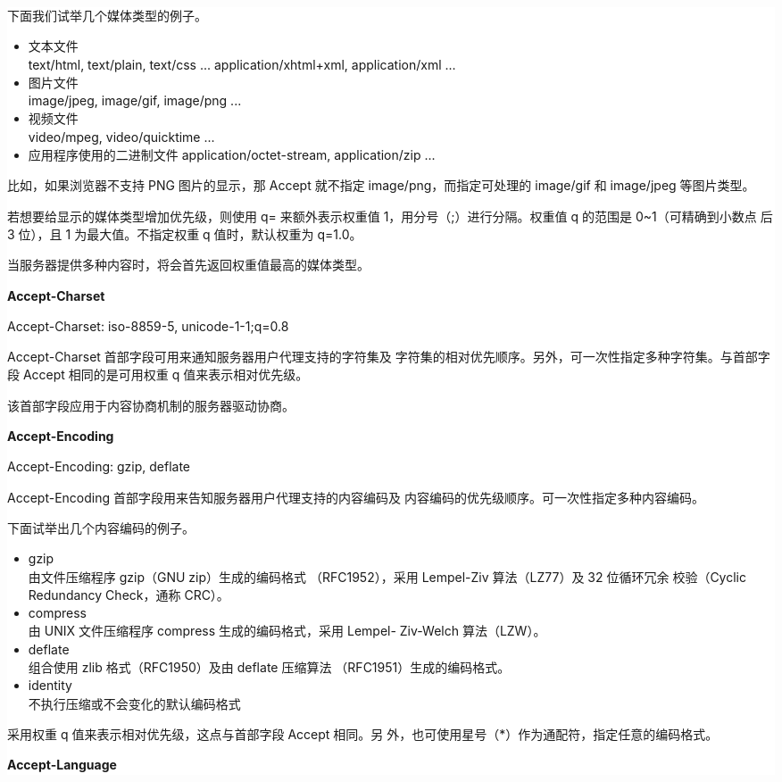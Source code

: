 下面我们试举几个媒体类型的例子。

- 文本文件  
text/html, text/plain, text/css ...
application/xhtml+xml, application/xml ...
- 图片文件  
image/jpeg, image/gif, image/png ...
- 视频文件  
video/mpeg, video/quicktime ...
- 应用程序使用的二进制文件
application/octet-stream, application/zip ...

比如，如果浏览器不支持 PNG 图片的显示，那 Accept 就不指定
image/png，而指定可处理的 image/gif 和 image/jpeg 等图片类型。

若想要给显示的媒体类型增加优先级，则使用 q= 来额外表示权重值
1，用分号（;）进行分隔。权重值 q 的范围是 0~1（可精确到小数点
后 3 位），且 1 为最大值。不指定权重 q 值时，默认权重为 q=1.0。

当服务器提供多种内容时，将会首先返回权重值最高的媒体类型。

**Accept-Charset**

Accept-Charset: iso-8859-5, unicode-1-1;q=0.8

Accept-Charset 首部字段可用来通知服务器用户代理支持的字符集及
字符集的相对优先顺序。另外，可一次性指定多种字符集。与首部字
段 Accept 相同的是可用权重 q 值来表示相对优先级。

该首部字段应用于内容协商机制的服务器驱动协商。

**Accept-Encoding**

Accept-Encoding: gzip, deflate

Accept-Encoding 首部字段用来告知服务器用户代理支持的内容编码及
内容编码的优先级顺序。可一次性指定多种内容编码。

下面试举出几个内容编码的例子。

- gzip  
由文件压缩程序 gzip（GNU zip）生成的编码格式
（RFC1952），采用 Lempel-Ziv 算法（LZ77）及 32 位循环冗余
校验（Cyclic Redundancy Check，通称 CRC）。
- compress  
由 UNIX 文件压缩程序 compress 生成的编码格式，采用 Lempel-
Ziv-Welch 算法（LZW）。
- deflate  
组合使用 zlib 格式（RFC1950）及由 deflate 压缩算法
（RFC1951）生成的编码格式。
- identity  
不执行压缩或不会变化的默认编码格式

采用权重 q 值来表示相对优先级，这点与首部字段 Accept 相同。另
外，也可使用星号（*）作为通配符，指定任意的编码格式。

**Accept-Language**
